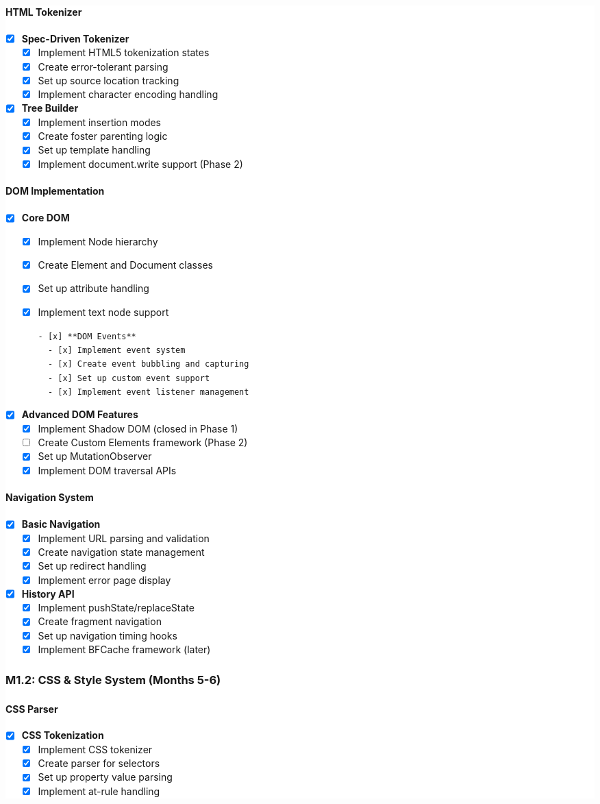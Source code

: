 #### HTML Tokenizer
- [x] **Spec-Driven Tokenizer**
  - [x] Implement HTML5 tokenization states
  - [x] Create error-tolerant parsing
  - [x] Set up source location tracking
  - [x] Implement character encoding handling

- [x] **Tree Builder**
  - [x] Implement insertion modes
  - [x] Create foster parenting logic
  - [x] Set up template handling
  - [x] Implement document.write support (Phase 2)

#### DOM Implementation
- [x] **Core DOM**
  - [x] Implement Node hierarchy
  - [x] Create Element and Document classes
  - [x] Set up attribute handling
  - [x] Implement text node support

        - [x] **DOM Events**
          - [x] Implement event system
          - [x] Create event bubbling and capturing
          - [x] Set up custom event support
          - [x] Implement event listener management

- [x] **Advanced DOM Features**
  - [x] Implement Shadow DOM (closed in Phase 1)
  - [ ] Create Custom Elements framework (Phase 2)
  - [x] Set up MutationObserver
  - [x] Implement DOM traversal APIs

#### Navigation System
- [x] **Basic Navigation**
  - [x] Implement URL parsing and validation
  - [x] Create navigation state management
  - [x] Set up redirect handling
  - [x] Implement error page display

- [x] **History API**
  - [x] Implement pushState/replaceState
  - [x] Create fragment navigation
  - [x] Set up navigation timing hooks
  - [x] Implement BFCache framework (later)

### M1.2: CSS & Style System (Months 5-6)

#### CSS Parser
- [x] **CSS Tokenization**
  - [x] Implement CSS tokenizer
  - [x] Create parser for selectors
  - [x] Set up property value parsing
  - [x] Implement at-rule handling
